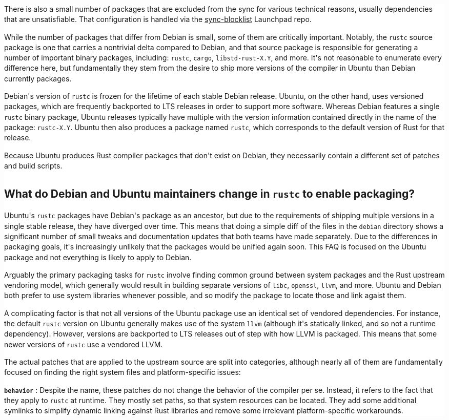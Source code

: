 There is also a small number of packages that are excluded from the sync for various technical reasons, usually dependencies that are unsatisfiable.  That configuration is handled via the [sync-blocklist](https://git.launchpad.net/~ubuntu-archive/+git/sync-blocklist) Launchpad repo.

While the number of packages that differ from Debian is small, some of them are critically important.
Notably, the `rustc` source package is one that carries a nontrivial delta compared to Debian, and that source package is responsible for generating a number of important binary packages, including: `rustc`, `cargo`, `libstd-rust-X.Y`, and more.
It's not reasonable to enumerate every difference here, but fundamentally they stem from the desire to ship more versions of the compiler in Ubuntu than Debian currently packages.

Debian's version of `rustc` is frozen for the lifetime of each stable Debian release.
Ubuntu, on the other hand, uses versioned packages, which are frequently backported to LTS releases in order to support more software.
Whereas Debian features a single `rustc` binary package, Ubuntu releases typically have multiple with the version information contained directly in the name of the package: `rustc-X.Y`.
Ubuntu then also produces a package named `rustc`, which corresponds to the default version of Rust for that release.

Because Ubuntu produces Rust compiler packages that don't exist on Debian, they necessarily contain a different set of patches and build scripts.

## What do Debian and Ubuntu maintainers change in `rustc` to enable packaging?

Ubuntu's `rustc` packages have Debian's package as an ancestor, but due to the requirements of shipping multiple versions in a single stable release, they have diverged over time.
This means that doing a simple diff of the files in the `debian` directory shows a significant number of small tweaks and documentation updates that both teams have made separately.
Due to the differences in packaging goals, it's increasingly unlikely that the packages would be unified again soon.
This FAQ is focused on the Ubuntu package and not everything is likely to apply to Debian.

Arguably the primary packaging tasks for `rustc` involve finding common ground between system packages and the Rust upstream vendoring model, which generally would result in building separate versions of `libc`, `openssl`, `llvm`, and more.
Ubuntu and Debian both prefer to use system libraries whenever possible, and so modify the package to locate those and link agaist them.

A complicating factor is that not all versions of the Ubuntu package use an identical set of vendored dependencies.
For instance, the default `rustc` version on Ubuntu generally makes use of the system `llvm` (although it's statically linked, and so not a runtime dependency).
However, versions are backported to LTS releases out of step with how LLVM is packaged.
This means that some newer versions of `rustc` use a vendored LLVM.

The actual patches that are applied to the upstream source are split into categories, although nearly all of them are fundamentally focused on finding the right system files and platform-specific issues:

**`behavior`**
: Despite the name, these patches do not change the behavior of the compiler per se.
Instead, it refers to the fact that they apply to `rustc` at runtime.
They mostly set paths, so that system resources can be located. They add some additional symlinks to simplify dynamic linking against Rust libraries and remove some irrelevant platform-specific workarounds.
